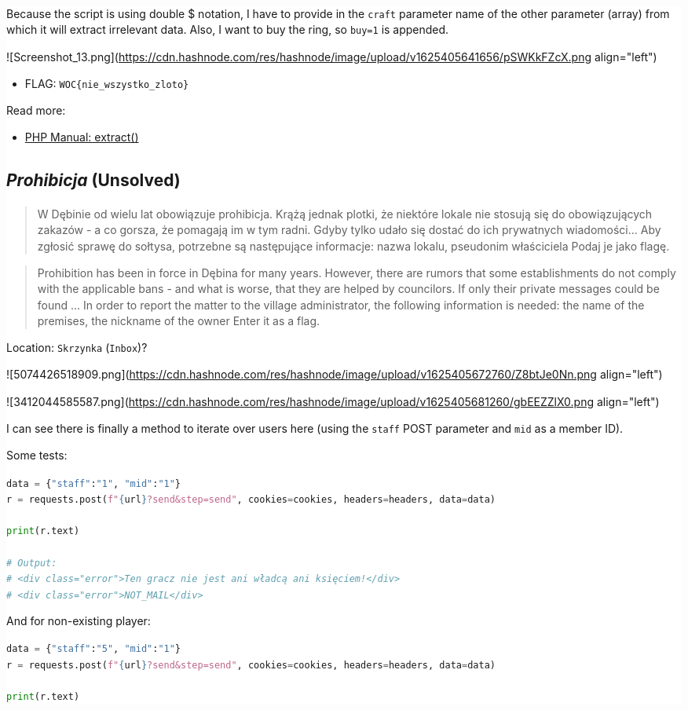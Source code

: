 Because the script is using double $ notation, I have to provide in the `craft` parameter name of the other parameter (array) from which it will extract irrelevant data. Also, I want to buy the ring, so `buy=1` is appended.

![Screenshot_13.png](https://cdn.hashnode.com/res/hashnode/image/upload/v1625405641656/pSWKkFZcX.png align="left")

* FLAG: `WOC{nie_wszystko_zloto}`
    

Read more:

* [PHP Manual: extract()](https://www.php.net/manual/en/function.extract.php)
    

## *Prohibicja* (Unsolved)

> W Dębinie od wielu lat obowiązuje prohibicja. Krążą jednak plotki, że niektóre lokale nie stosują się do obowiązujących zakazów - a co gorsza, że pomagają im w tym radni. Gdyby tylko udało się dostać do ich prywatnych wiadomości... Aby zgłosić sprawę do sołtysa, potrzebne są następujące informacje: nazwa lokalu, pseudonim właściciela Podaj je jako flagę.

> Prohibition has been in force in Dębina for many years. However, there are rumors that some establishments do not comply with the applicable bans - and what is worse, that they are helped by councilors. If only their private messages could be found ... In order to report the matter to the village administrator, the following information is needed: the name of the premises, the nickname of the owner Enter it as a flag.

Location: `Skrzynka` (`Inbox`)?

![5074426518909.png](https://cdn.hashnode.com/res/hashnode/image/upload/v1625405672760/Z8btJe0Nn.png align="left")

![3412044585587.png](https://cdn.hashnode.com/res/hashnode/image/upload/v1625405681260/gbEEZZlX0.png align="left")

I can see there is finally a method to iterate over users here (using the `staff` POST parameter and `mid` as a member ID).

Some tests:

```python
data = {"staff":"1", "mid":"1"}
r = requests.post(f"{url}?send&step=send", cookies=cookies, headers=headers, data=data)

print(r.text)

# Output:
# <div class="error">Ten gracz nie jest ani władcą ani księciem!</div>
# <div class="error">NOT_MAIL</div>
```

And for non-existing player:

```python
data = {"staff":"5", "mid":"1"}
r = requests.post(f"{url}?send&step=send", cookies=cookies, headers=headers, data=data)

print(r.text)
```
